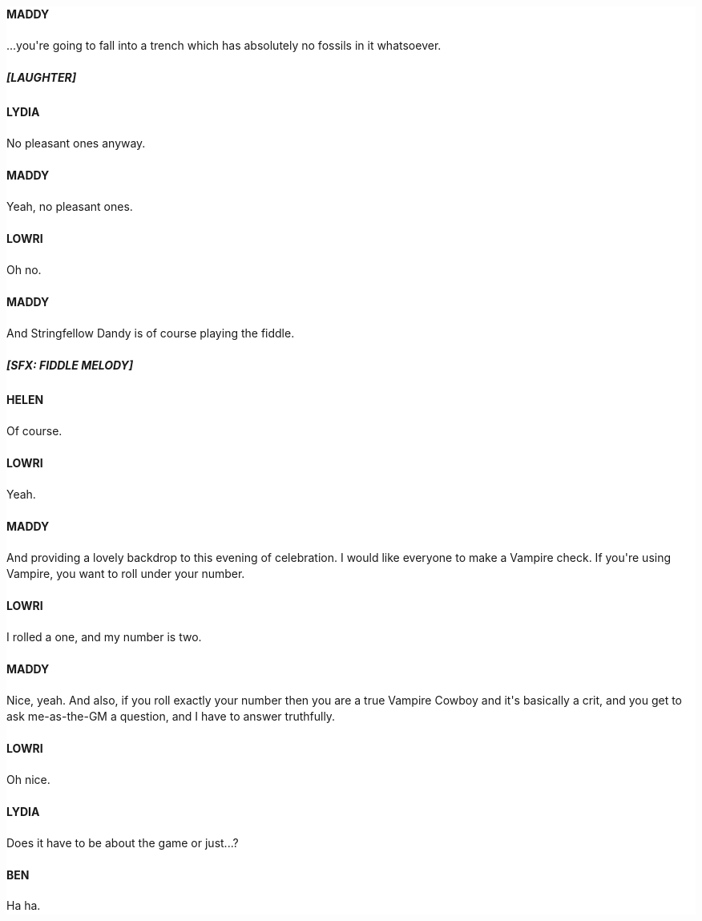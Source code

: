 #### MADDY

...you're going to fall into a trench which has absolutely no fossils in it whatsoever.

##### [LAUGHTER]

#### LYDIA

No pleasant ones anyway. 

#### MADDY

Yeah, no pleasant ones. 

#### LOWRI

Oh no. 

#### MADDY

And Stringfellow Dandy is of course playing the fiddle.

##### [SFX: FIDDLE MELODY] 

#### HELEN

Of course. 

#### LOWRI

Yeah. 

#### MADDY

And providing a lovely backdrop to this evening of celebration. I would like everyone to make a Vampire check. If you're using Vampire, you want to roll under your number. 

#### LOWRI

I rolled a one, and my number is two. 

#### MADDY

Nice, yeah. And also, if you roll exactly your number then you are a true Vampire Cowboy and it's basically a crit, and you get to ask me-as-the-GM a question, and I have to answer truthfully. 

#### LOWRI

Oh nice. 

#### LYDIA

Does it have to be about the game or just...? 

#### BEN

Ha ha. 
